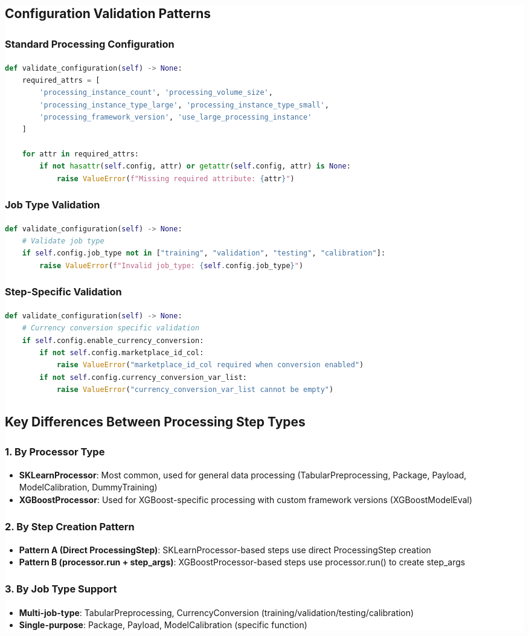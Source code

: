 ## Configuration Validation Patterns

### Standard Processing Configuration
```python
def validate_configuration(self) -> None:
    required_attrs = [
        'processing_instance_count', 'processing_volume_size',
        'processing_instance_type_large', 'processing_instance_type_small',
        'processing_framework_version', 'use_large_processing_instance'
    ]
    
    for attr in required_attrs:
        if not hasattr(self.config, attr) or getattr(self.config, attr) is None:
            raise ValueError(f"Missing required attribute: {attr}")
```

### Job Type Validation
```python
def validate_configuration(self) -> None:
    # Validate job type
    if self.config.job_type not in ["training", "validation", "testing", "calibration"]:
        raise ValueError(f"Invalid job_type: {self.config.job_type}")
```

### Step-Specific Validation
```python
def validate_configuration(self) -> None:
    # Currency conversion specific validation
    if self.config.enable_currency_conversion:
        if not self.config.marketplace_id_col:
            raise ValueError("marketplace_id_col required when conversion enabled")
        if not self.config.currency_conversion_var_list:
            raise ValueError("currency_conversion_var_list cannot be empty")
```

## Key Differences Between Processing Step Types

### 1. By Processor Type
- **SKLearnProcessor**: Most common, used for general data processing (TabularPreprocessing, Package, Payload, ModelCalibration, DummyTraining)
- **XGBoostProcessor**: Used for XGBoost-specific processing with custom framework versions (XGBoostModelEval)

### 2. By Step Creation Pattern
- **Pattern A (Direct ProcessingStep)**: SKLearnProcessor-based steps use direct ProcessingStep creation
- **Pattern B (processor.run + step_args)**: XGBoostProcessor-based steps use processor.run() to create step_args

### 3. By Job Type Support
- **Multi-job-type**: TabularPreprocessing, CurrencyConversion (training/validation/testing/calibration)
- **Single-purpose**: Package, Payload, ModelCalibration (specific function)
